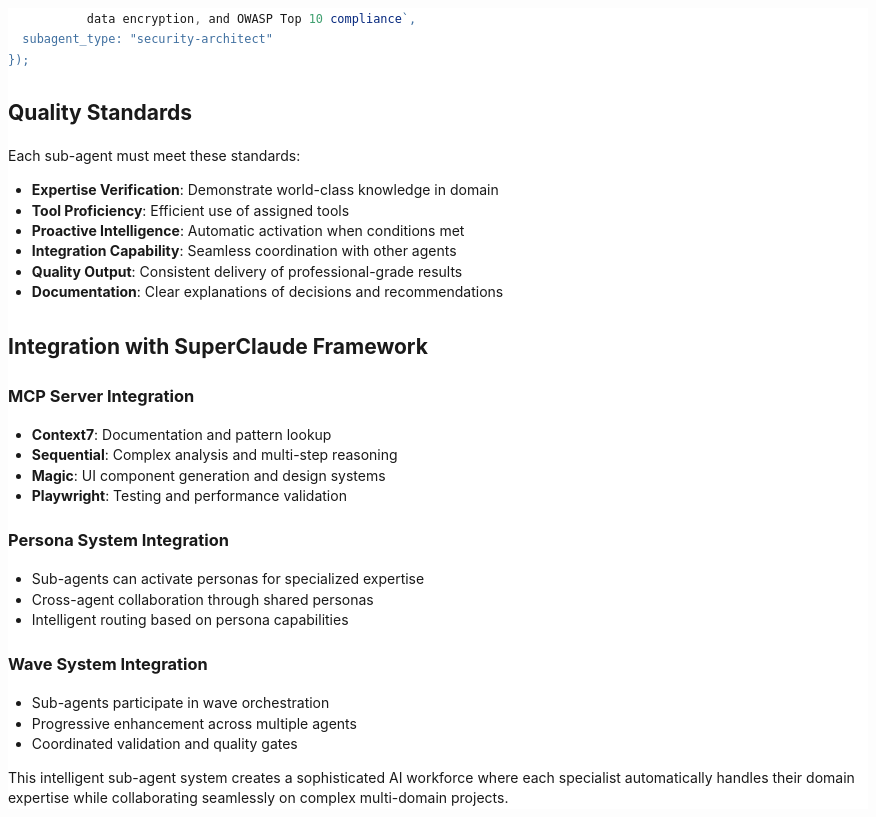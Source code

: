 ```typescript
           data encryption, and OWASP Top 10 compliance`,
  subagent_type: "security-architect"
});
```

## Quality Standards

Each sub-agent must meet these standards:

- **Expertise Verification**: Demonstrate world-class knowledge in domain
- **Tool Proficiency**: Efficient use of assigned tools
- **Proactive Intelligence**: Automatic activation when conditions met  
- **Integration Capability**: Seamless coordination with other agents
- **Quality Output**: Consistent delivery of professional-grade results
- **Documentation**: Clear explanations of decisions and recommendations

## Integration with SuperClaude Framework

### MCP Server Integration
- **Context7**: Documentation and pattern lookup
- **Sequential**: Complex analysis and multi-step reasoning
- **Magic**: UI component generation and design systems
- **Playwright**: Testing and performance validation

### Persona System Integration
- Sub-agents can activate personas for specialized expertise
- Cross-agent collaboration through shared personas
- Intelligent routing based on persona capabilities

### Wave System Integration
- Sub-agents participate in wave orchestration
- Progressive enhancement across multiple agents
- Coordinated validation and quality gates

This intelligent sub-agent system creates a sophisticated AI workforce where each specialist automatically handles their domain expertise while collaborating seamlessly on complex multi-domain projects.